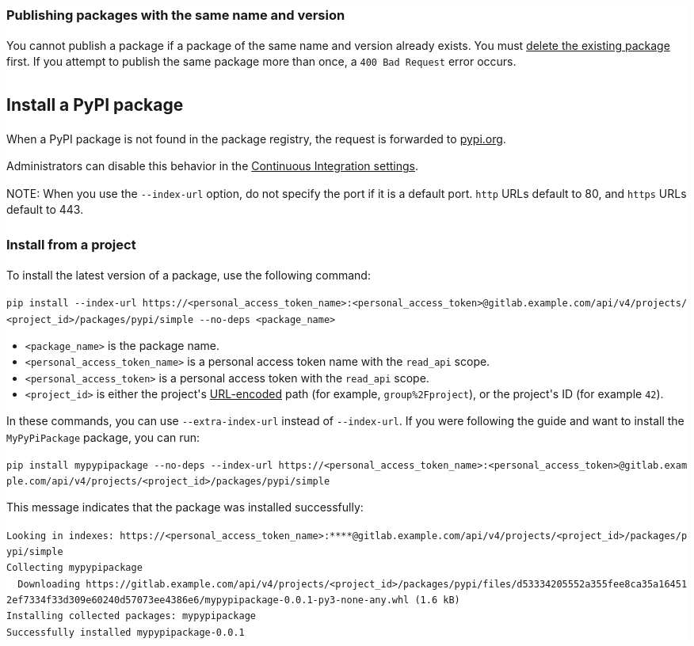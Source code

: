 ### Publishing packages with the same name and version

You cannot publish a package if a package of the same name and version already exists.
You must [delete the existing package](../../packages/package_registry/reduce_package_registry_storage.md#delete-a-package) first.
If you attempt to publish the same package
more than once, a `400 Bad Request` error occurs.

## Install a PyPI package

When a PyPI package is not found in the package registry, the request is forwarded to [pypi.org](https://pypi.org/).

Administrators can disable this behavior in the [Continuous Integration settings](../../../administration/settings/continuous_integration.md).

NOTE:
When you use the `--index-url` option, do not specify the port if it is a default
port. `http` URLs default to 80, and `https` URLs default to 443.

### Install from a project

To install the latest version of a package, use the following command:

```shell
pip install --index-url https://<personal_access_token_name>:<personal_access_token>@gitlab.example.com/api/v4/projects/<project_id>/packages/pypi/simple --no-deps <package_name>
```

- `<package_name>` is the package name.
- `<personal_access_token_name>` is a personal access token name with the `read_api` scope.
- `<personal_access_token>` is a personal access token with the `read_api` scope.
- `<project_id>` is either the project's [URL-encoded](../../../api/rest/index.md#namespaced-paths)
  path (for example, `group%2Fproject`), or the project's ID (for example `42`).

In these commands, you can use `--extra-index-url` instead of `--index-url`. If you were following the guide and want to install the
`MyPyPiPackage` package, you can run:

```shell
pip install mypypipackage --no-deps --index-url https://<personal_access_token_name>:<personal_access_token>@gitlab.example.com/api/v4/projects/<project_id>/packages/pypi/simple
```

This message indicates that the package was installed successfully:

```plaintext
Looking in indexes: https://<personal_access_token_name>:****@gitlab.example.com/api/v4/projects/<project_id>/packages/pypi/simple
Collecting mypypipackage
  Downloading https://gitlab.example.com/api/v4/projects/<project_id>/packages/pypi/files/d53334205552a355fee8ca35a164512ef7334f33d309e60240d57073ee4386e6/mypypipackage-0.0.1-py3-none-any.whl (1.6 kB)
Installing collected packages: mypypipackage
Successfully installed mypypipackage-0.0.1
```
